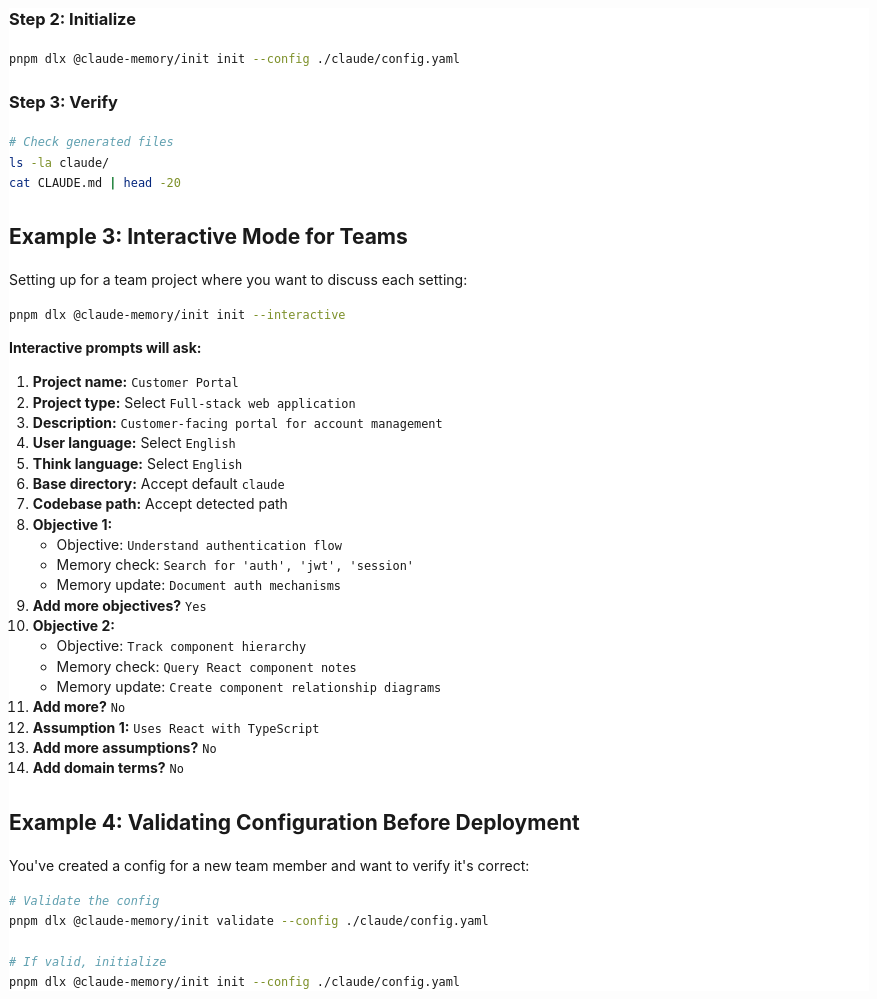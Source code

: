 ### Step 2: Initialize

```bash
pnpm dlx @claude-memory/init init --config ./claude/config.yaml
```

### Step 3: Verify

```bash
# Check generated files
ls -la claude/
cat CLAUDE.md | head -20
```

## Example 3: Interactive Mode for Teams

Setting up for a team project where you want to discuss each setting:

```bash
pnpm dlx @claude-memory/init init --interactive
```

**Interactive prompts will ask:**

1. **Project name:** `Customer Portal`
2. **Project type:** Select `Full-stack web application`
3. **Description:** `Customer-facing portal for account management`
4. **User language:** Select `English`
5. **Think language:** Select `English`
6. **Base directory:** Accept default `claude`
7. **Codebase path:** Accept detected path
8. **Objective 1:**
   - Objective: `Understand authentication flow`
   - Memory check: `Search for 'auth', 'jwt', 'session'`
   - Memory update: `Document auth mechanisms`
9. **Add more objectives?** `Yes`
10. **Objective 2:**
    - Objective: `Track component hierarchy`
    - Memory check: `Query React component notes`
    - Memory update: `Create component relationship diagrams`
11. **Add more?** `No`
12. **Assumption 1:** `Uses React with TypeScript`
13. **Add more assumptions?** `No`
14. **Add domain terms?** `No`

## Example 4: Validating Configuration Before Deployment

You've created a config for a new team member and want to verify it's correct:

```bash
# Validate the config
pnpm dlx @claude-memory/init validate --config ./claude/config.yaml

# If valid, initialize
pnpm dlx @claude-memory/init init --config ./claude/config.yaml
```
